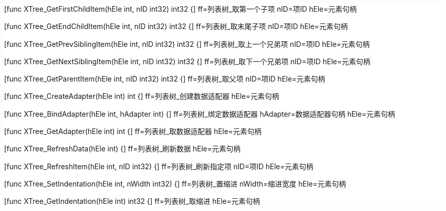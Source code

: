 [func XTree_GetFirstChildItem(hEle int, nID int32) int32 {]
ff=列表树_取第一个子项
nID=项ID
hEle=元素句柄

[func XTree_GetEndChildItem(hEle int, nID int32) int32 {]
ff=列表树_取末尾子项
nID=项ID
hEle=元素句柄

[func XTree_GetPrevSiblingItem(hEle int, nID int32) int32 {]
ff=列表树_取上一个兄弟项
nID=项ID
hEle=元素句柄

[func XTree_GetNextSiblingItem(hEle int, nID int32) int32 {]
ff=列表树_取下一个兄弟项
nID=项ID
hEle=元素句柄

[func XTree_GetParentItem(hEle int, nID int32) int32 {]
ff=列表树_取父项
nID=项ID
hEle=元素句柄

[func XTree_CreateAdapter(hEle int) int {]
ff=列表树_创建数据适配器
hEle=元素句柄

[func XTree_BindAdapter(hEle int, hAdapter int) {]
ff=列表树_绑定数据适配器
hAdapter=数据适配器句柄
hEle=元素句柄

[func XTree_GetAdapter(hEle int) int {]
ff=列表树_取数据适配器
hEle=元素句柄

[func XTree_RefreshData(hEle int) {]
ff=列表树_刷新数据
hEle=元素句柄

[func XTree_RefreshItem(hEle int, nID int32) {]
ff=列表树_刷新指定项
nID=项ID
hEle=元素句柄

[func XTree_SetIndentation(hEle int, nWidth int32) {]
ff=列表树_置缩进
nWidth=缩进宽度
hEle=元素句柄

[func XTree_GetIndentation(hEle int) int32 {]
ff=列表树_取缩进
hEle=元素句柄
